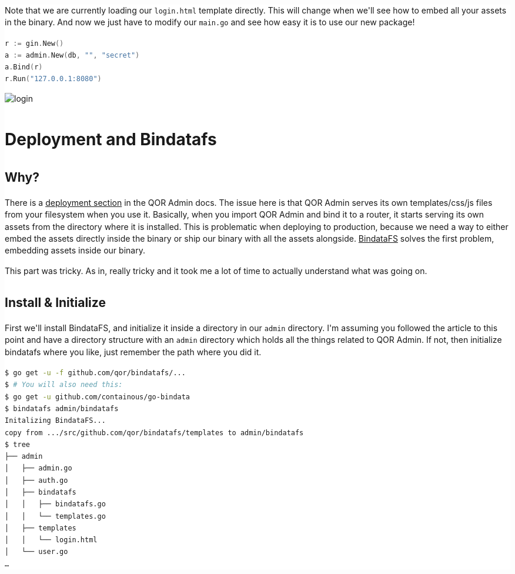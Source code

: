 Note that we are currently loading our `login.html` template directly. This will
change when we'll see how to embed all your assets in the binary. And now we 
just have to modify our `main.go` and see how easy it is to use our new package!

```go
r := gin.New()
a := admin.New(db, "", "secret")
a.Bind(r)
r.Run("127.0.0.1:8080")
```

![login](/assets/qor-admin/login.gif)

# Deployment and Bindatafs

## Why?

There is a [deployment section](https://doc.getqor.com/admin/deploy.html) in the
QOR Admin docs. The issue here is that QOR Admin serves its own templates/css/js
files from your filesystem when you use it. Basically, when you import QOR Admin
and bind it to a router, it starts serving its own assets from the directory
where it is installed. This is problematic when deploying to production, because
we need a way to either embed the assets directly inside the binary or ship
our binary with all the assets alongside. [BindataFS](https://github.com/qor/bindatafs)
solves the first problem, embedding assets inside our binary. 

This part was tricky. As in, really tricky and it took me a lot of time to
actually understand what was going on. 

## Install & Initialize

First we'll install BindataFS, and initialize it inside a directory in our 
`admin` directory. I'm assuming you followed the article to this point and have
a directory structure with an `admin` directory which holds all the things
related to QOR Admin. If not, then initialize bindatafs where you like, just
remember the path where you did it.

```sh
$ go get -u -f github.com/qor/bindatafs/...
$ # You will also need this:
$ go get -u github.com/containous/go-bindata
$ bindatafs admin/bindatafs
Initalizing BindataFS...
copy from .../src/github.com/qor/bindatafs/templates to admin/bindatafs
$ tree
├── admin
│   ├── admin.go
│   ├── auth.go
│   ├── bindatafs
│   │   ├── bindatafs.go
│   │   └── templates.go
│   ├── templates
│   │   └── login.html
│   └── user.go
…
```
